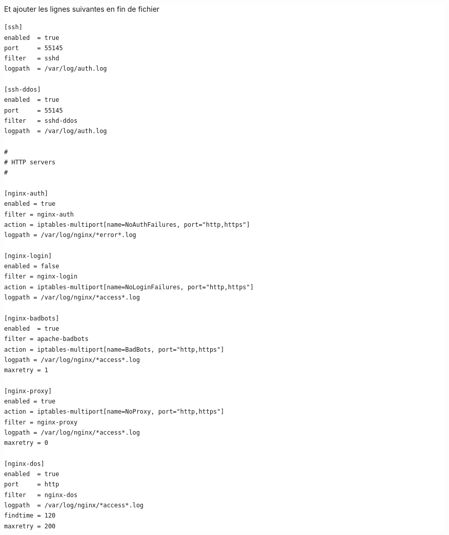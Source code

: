 Et ajouter les lignes suivantes en fin de fichier

```
[ssh]
enabled  = true
port     = 55145
filter   = sshd
logpath  = /var/log/auth.log

[ssh-ddos]
enabled  = true
port     = 55145
filter   = sshd-ddos
logpath  = /var/log/auth.log

#
# HTTP servers
#

[nginx-auth]
enabled = true
filter = nginx-auth
action = iptables-multiport[name=NoAuthFailures, port="http,https"]
logpath = /var/log/nginx/*error*.log

[nginx-login]
enabled = false
filter = nginx-login
action = iptables-multiport[name=NoLoginFailures, port="http,https"]
logpath = /var/log/nginx/*access*.log
 
[nginx-badbots]
enabled  = true
filter = apache-badbots
action = iptables-multiport[name=BadBots, port="http,https"]
logpath = /var/log/nginx/*access*.log
maxretry = 1
 
[nginx-proxy]
enabled = true
action = iptables-multiport[name=NoProxy, port="http,https"]
filter = nginx-proxy
logpath = /var/log/nginx/*access*.log
maxretry = 0

[nginx-dos]
enabled  = true
port     = http
filter   = nginx-dos
logpath  = /var/log/nginx/*access*.log
findtime = 120
maxretry = 200
```
